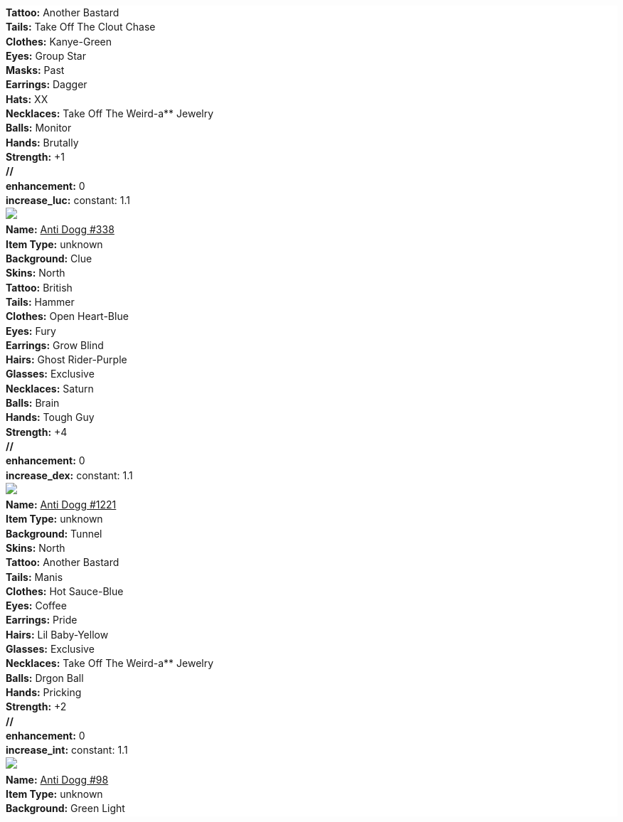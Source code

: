 <div><strong>Tattoo:</strong> Another Bastard</div>
<div><strong>Tails:</strong> Take Off The Clout Chase</div>
<div><strong>Clothes:</strong> Kanye-Green</div>
<div><strong>Eyes:</strong> Group Star</div>
<div><strong>Masks:</strong> Past</div>
<div><strong>Earrings:</strong> Dagger</div>
<div><strong>Hats:</strong> XX</div>
<div><strong>Necklaces:</strong> Take Off The Weird-a** Jewelry</div>
<div><strong>Balls:</strong> Monitor</div>
<div><strong>Hands:</strong> Brutally</div>
<div><strong>Strength:</strong> +1</div>
<div><strong>//</strong></div><div><strong>enhancement:</strong> 0</div>
<div><strong>increase_luc:</strong> constant: 1.1</div>
</div>
<div class="item_thumbnail">
<a href="https://mintgarden.io/nfts/nft1ugrmljvu0nnql9hv6q9g9rs6ra9u5jke4nrwvs7kg4qk9vdvwums64xdtd"><img loading="lazy" src="https://assets.mainnet.mintgarden.io/thumbnails/a461684f6e22cad9ef6bf37c6304f0b542d488f9a12b63574f2173f90423fc49.webp"></a>
<div><strong>Name:</strong> <a href="https://mintgarden.io/nfts/nft1ugrmljvu0nnql9hv6q9g9rs6ra9u5jke4nrwvs7kg4qk9vdvwums64xdtd">Anti Dogg #338</a></div>
<div><strong>Item Type:</strong> unknown</div>
<div><strong>Background:</strong> Clue</div>
<div><strong>Skins:</strong> North</div>
<div><strong>Tattoo:</strong> British</div>
<div><strong>Tails:</strong> Hammer</div>
<div><strong>Clothes:</strong> Open Heart-Blue</div>
<div><strong>Eyes:</strong> Fury</div>
<div><strong>Earrings:</strong> Grow Blind</div>
<div><strong>Hairs:</strong> Ghost Rider-Purple</div>
<div><strong>Glasses:</strong> Exclusive</div>
<div><strong>Necklaces:</strong> Saturn</div>
<div><strong>Balls:</strong> Brain</div>
<div><strong>Hands:</strong> Tough Guy</div>
<div><strong>Strength:</strong> +4</div>
<div><strong>//</strong></div><div><strong>enhancement:</strong> 0</div>
<div><strong>increase_dex:</strong> constant: 1.1</div>
</div>
<div class="item_thumbnail">
<a href="https://mintgarden.io/nfts/nft1j0ephdvacktsrzxr5y3j8thnr39l5kscntwfqc9v6uf8r56jjg3qpc7qdx"><img loading="lazy" src="https://assets.mainnet.mintgarden.io/thumbnails/a3944a2607dfc1d730c0fc3937ada3771ae55d3e64e98b34cdea7f8000a80b1b.webp"></a>
<div><strong>Name:</strong> <a href="https://mintgarden.io/nfts/nft1j0ephdvacktsrzxr5y3j8thnr39l5kscntwfqc9v6uf8r56jjg3qpc7qdx">Anti Dogg #1221</a></div>
<div><strong>Item Type:</strong> unknown</div>
<div><strong>Background:</strong> Tunnel</div>
<div><strong>Skins:</strong> North</div>
<div><strong>Tattoo:</strong> Another Bastard</div>
<div><strong>Tails:</strong> Manis</div>
<div><strong>Clothes:</strong> Hot Sauce-Blue</div>
<div><strong>Eyes:</strong> Coffee</div>
<div><strong>Earrings:</strong> Pride</div>
<div><strong>Hairs:</strong> Lil Baby-Yellow</div>
<div><strong>Glasses:</strong> Exclusive</div>
<div><strong>Necklaces:</strong> Take Off The Weird-a** Jewelry</div>
<div><strong>Balls:</strong> Drgon Ball</div>
<div><strong>Hands:</strong> Pricking</div>
<div><strong>Strength:</strong> +2</div>
<div><strong>//</strong></div><div><strong>enhancement:</strong> 0</div>
<div><strong>increase_int:</strong> constant: 1.1</div>
</div>
<div class="item_thumbnail">
<a href="https://mintgarden.io/nfts/nft10gxh7gyk97p55aaxsu403m9wcmz6n2w8h446yz9lut3y45wgdjdqthh4ja"><img loading="lazy" src="https://assets.mainnet.mintgarden.io/thumbnails/491ae0f586513c90a627d4a53e17c2f8857dbc308b47c7ab4a0831b1b9b5d2de.webp"></a>
<div><strong>Name:</strong> <a href="https://mintgarden.io/nfts/nft10gxh7gyk97p55aaxsu403m9wcmz6n2w8h446yz9lut3y45wgdjdqthh4ja">Anti Dogg #98</a></div>
<div><strong>Item Type:</strong> unknown</div>
<div><strong>Background:</strong> Green Light</div>